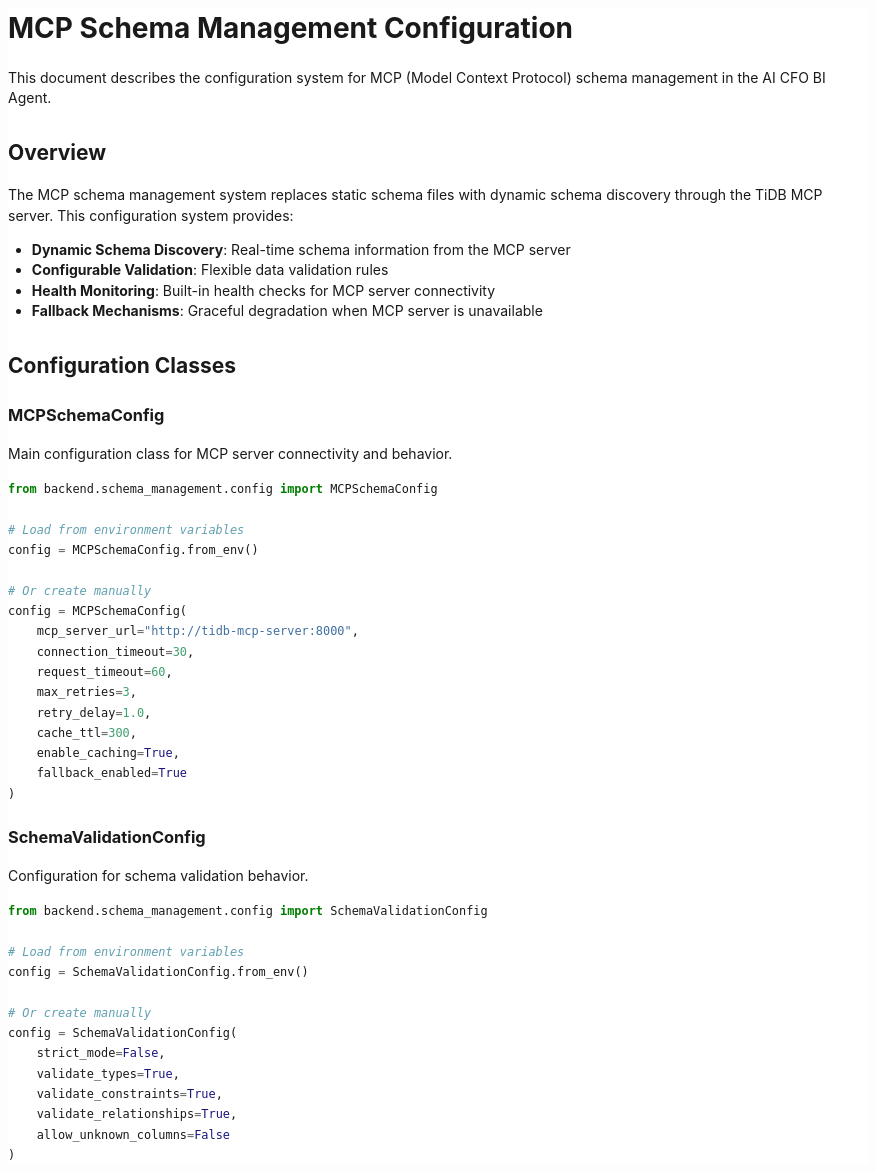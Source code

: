 # MCP Schema Management Configuration

This document describes the configuration system for MCP (Model Context Protocol) schema management in the AI CFO BI Agent.

## Overview

The MCP schema management system replaces static schema files with dynamic schema discovery through the TiDB MCP server. This configuration system provides:

- **Dynamic Schema Discovery**: Real-time schema information from the MCP server
- **Configurable Validation**: Flexible data validation rules
- **Health Monitoring**: Built-in health checks for MCP server connectivity
- **Fallback Mechanisms**: Graceful degradation when MCP server is unavailable

## Configuration Classes

### MCPSchemaConfig

Main configuration class for MCP server connectivity and behavior.

```python
from backend.schema_management.config import MCPSchemaConfig

# Load from environment variables
config = MCPSchemaConfig.from_env()

# Or create manually
config = MCPSchemaConfig(
    mcp_server_url="http://tidb-mcp-server:8000",
    connection_timeout=30,
    request_timeout=60,
    max_retries=3,
    retry_delay=1.0,
    cache_ttl=300,
    enable_caching=True,
    fallback_enabled=True
)
```

### SchemaValidationConfig

Configuration for schema validation behavior.

```python
from backend.schema_management.config import SchemaValidationConfig

# Load from environment variables
config = SchemaValidationConfig.from_env()

# Or create manually
config = SchemaValidationConfig(
    strict_mode=False,
    validate_types=True,
    validate_constraints=True,
    validate_relationships=True,
    allow_unknown_columns=False
)
```
